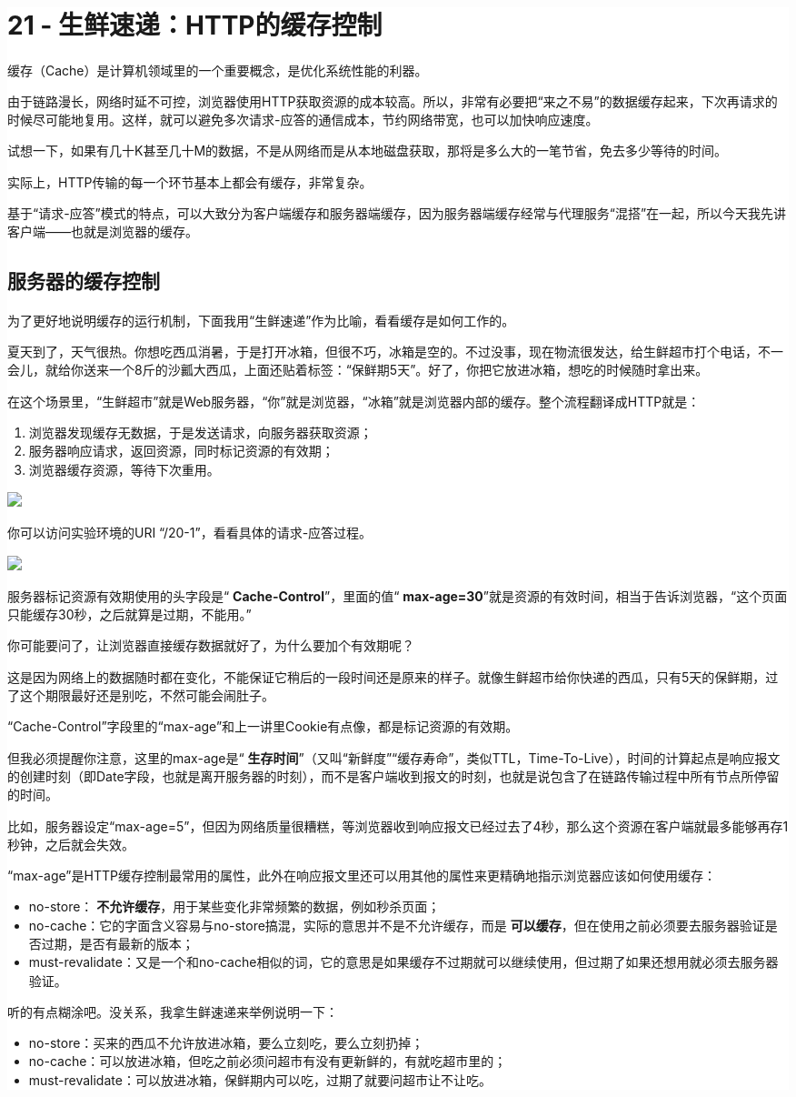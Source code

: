 
# 21 - 生鲜速递：HTTP的缓存控制

缓存（Cache）是计算机领域里的一个重要概念，是优化系统性能的利器。

由于链路漫长，网络时延不可控，浏览器使用HTTP获取资源的成本较高。所以，非常有必要把“来之不易”的数据缓存起来，下次再请求的时候尽可能地复用。这样，就可以避免多次请求-应答的通信成本，节约网络带宽，也可以加快响应速度。

试想一下，如果有几十K甚至几十M的数据，不是从网络而是从本地磁盘获取，那将是多么大的一笔节省，免去多少等待的时间。

实际上，HTTP传输的每一个环节基本上都会有缓存，非常复杂。

基于“请求-应答”模式的特点，可以大致分为客户端缓存和服务器端缓存，因为服务器端缓存经常与代理服务“混搭”在一起，所以今天我先讲客户端——也就是浏览器的缓存。

## 服务器的缓存控制

为了更好地说明缓存的运行机制，下面我用“生鲜速递”作为比喻，看看缓存是如何工作的。

夏天到了，天气很热。你想吃西瓜消暑，于是打开冰箱，但很不巧，冰箱是空的。不过没事，现在物流很发达，给生鲜超市打个电话，不一会儿，就给你送来一个8斤的沙瓤大西瓜，上面还贴着标签：“保鲜期5天”。好了，你把它放进冰箱，想吃的时候随时拿出来。

在这个场景里，“生鲜超市”就是Web服务器，“你”就是浏览器，“冰箱”就是浏览器内部的缓存。整个流程翻译成HTTP就是：

1. 浏览器发现缓存无数据，于是发送请求，向服务器获取资源；
2. 服务器响应请求，返回资源，同时标记资源的有效期；
3. 浏览器缓存资源，等待下次重用。

![](/front-end/透视HTTP/a1968821f214df4a3ae16c9b30f99a5b.png)

你可以访问实验环境的URI “/20-1”，看看具体的请求-应答过程。

![](/front-end/透视HTTP/dfd2d20670443a782443fc3193ae1cd8.png)

服务器标记资源有效期使用的头字段是“ **Cache-Control**”，里面的值“ **max-age=30**”就是资源的有效时间，相当于告诉浏览器，“这个页面只能缓存30秒，之后就算是过期，不能用。”

你可能要问了，让浏览器直接缓存数据就好了，为什么要加个有效期呢？

这是因为网络上的数据随时都在变化，不能保证它稍后的一段时间还是原来的样子。就像生鲜超市给你快递的西瓜，只有5天的保鲜期，过了这个期限最好还是别吃，不然可能会闹肚子。

“Cache-Control”字段里的“max-age”和上一讲里Cookie有点像，都是标记资源的有效期。

但我必须提醒你注意，这里的max-age是“ **生存时间**”（又叫“新鲜度”“缓存寿命”，类似TTL，Time-To-Live），时间的计算起点是响应报文的创建时刻（即Date字段，也就是离开服务器的时刻），而不是客户端收到报文的时刻，也就是说包含了在链路传输过程中所有节点所停留的时间。

比如，服务器设定“max-age=5”，但因为网络质量很糟糕，等浏览器收到响应报文已经过去了4秒，那么这个资源在客户端就最多能够再存1秒钟，之后就会失效。

“max-age”是HTTP缓存控制最常用的属性，此外在响应报文里还可以用其他的属性来更精确地指示浏览器应该如何使用缓存：

- no-store： **不允许缓存**，用于某些变化非常频繁的数据，例如秒杀页面；
- no-cache：它的字面含义容易与no-store搞混，实际的意思并不是不允许缓存，而是 **可以缓存**，但在使用之前必须要去服务器验证是否过期，是否有最新的版本；
- must-revalidate：又是一个和no-cache相似的词，它的意思是如果缓存不过期就可以继续使用，但过期了如果还想用就必须去服务器验证。

听的有点糊涂吧。没关系，我拿生鲜速递来举例说明一下：

- no-store：买来的西瓜不允许放进冰箱，要么立刻吃，要么立刻扔掉；
- no-cache：可以放进冰箱，但吃之前必须问超市有没有更新鲜的，有就吃超市里的；
- must-revalidate：可以放进冰箱，保鲜期内可以吃，过期了就要问超市让不让吃。
